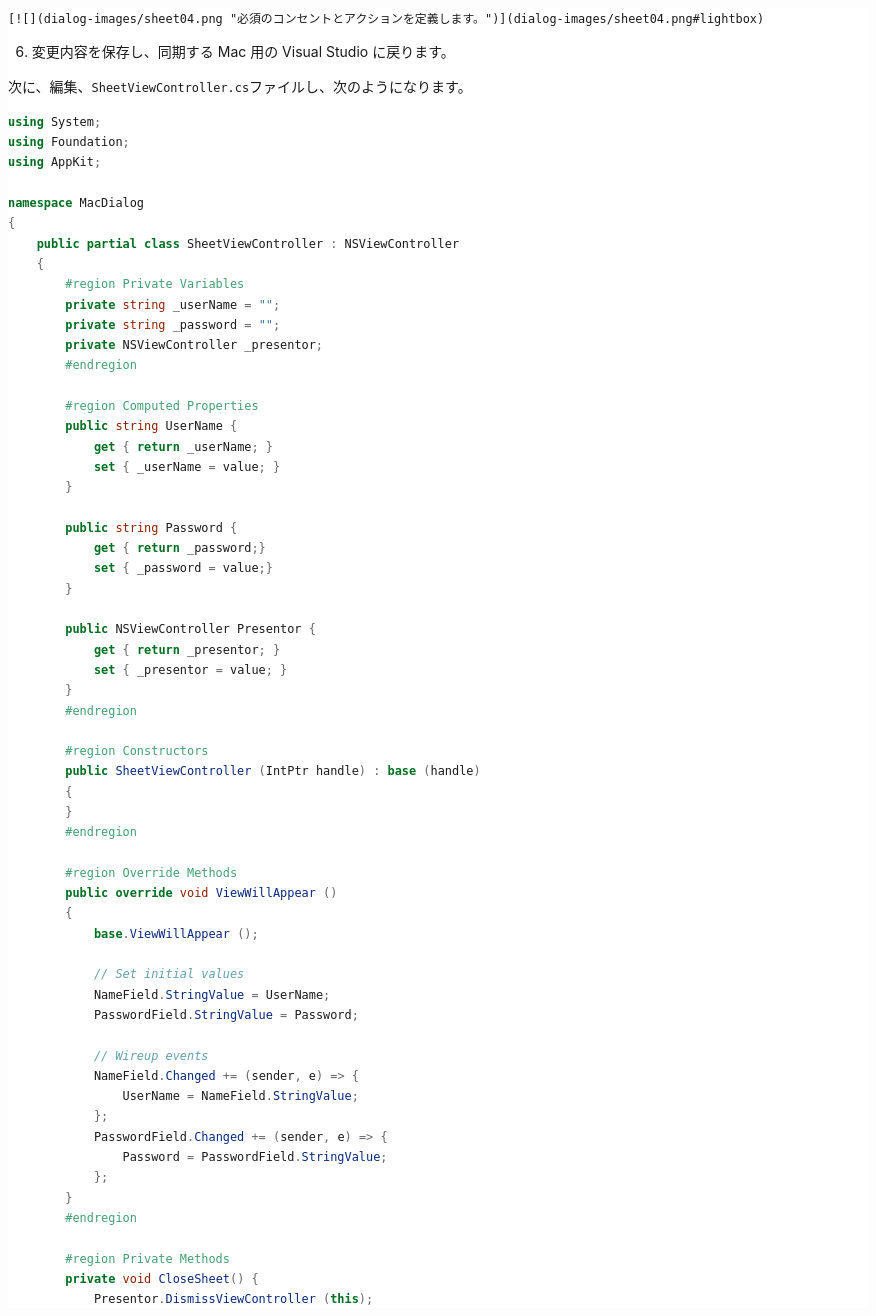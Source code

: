     [![](dialog-images/sheet04.png "必須のコンセントとアクションを定義します。")](dialog-images/sheet04.png#lightbox)
6. 変更内容を保存し、同期する Mac 用の Visual Studio に戻ります。

次に、編集、`SheetViewController.cs`ファイルし、次のようになります。

```csharp
using System;
using Foundation;
using AppKit;

namespace MacDialog
{
    public partial class SheetViewController : NSViewController
    {
        #region Private Variables
        private string _userName = "";
        private string _password = "";
        private NSViewController _presentor;
        #endregion

        #region Computed Properties
        public string UserName {
            get { return _userName; }
            set { _userName = value; }
        }

        public string Password {
            get { return _password;}
            set { _password = value;}
        }

        public NSViewController Presentor {
            get { return _presentor; }
            set { _presentor = value; }
        }
        #endregion

        #region Constructors
        public SheetViewController (IntPtr handle) : base (handle)
        {
        }
        #endregion

        #region Override Methods
        public override void ViewWillAppear ()
        {
            base.ViewWillAppear ();

            // Set initial values
            NameField.StringValue = UserName;
            PasswordField.StringValue = Password;

            // Wireup events
            NameField.Changed += (sender, e) => {
                UserName = NameField.StringValue;
            };
            PasswordField.Changed += (sender, e) => {
                Password = PasswordField.StringValue;
            };
        }
        #endregion

        #region Private Methods
        private void CloseSheet() {
            Presentor.DismissViewController (this);
```